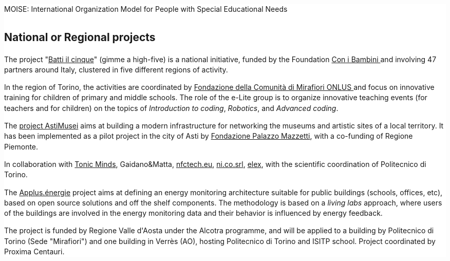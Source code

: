 <ProjectCard
    icon={undefined}
    title='MOISE'
    url={undefined}
    period='1999-2000'>
    <p>MOISE: International Organization Model for People with Special Educational Needs</p>
</ProjectCard>


## National or Regional projects

<ProjectCard
    icon='Batti5.png'
    title='Batti il 5'
    url='https://percorsiconibambini.it/batti5/scheda-progetto/'
    period='2019-2022' >
    <p>The project "<a href="https://percorsiconibambini.it/batti5/scheda-progetto/">Batti il cinque</a>" (gimme a high-five) is a national initiative, funded by the Foundation <a href="https://www.conibambini.org/">Con i Bambini </a>and involving 47 partners around Italy, clustered in five different regions of activity.</p>
    <p>In the region of Torino, the activities are coordinated by <a href="https://www.fondazionemirafiori.it/">Fondazione della Comunità di Mirafiori ONLUS </a>and focus on innovative training for children of primary and middle schools. The role of the e-Lite group is to organize innovative teaching events (for teachers and for children) on the topics of <em>Introduction to coding</em>, <em>Robotics</em>, and <em>Advanced coding</em>.</p>
</ProjectCard>

<ProjectCard
    icon='AstiMusei.png'
    title='AstiMusei'
    url='https://www.astimusei.it/'
    period='2015-2016' >
    <p>The <a href="https://www.astimusei.it/" target="">project AstiMusei</a> aims at building a modern infrastructure for networking the museums and artistic sites of a local territory. It has been implemented as a pilot project in the city of Asti by <a href="http://www.palazzomazzetti.it/" target="">Fondazione Palazzo Mazzetti</a>, with a co-funding of Regione Piemonte.</p>
    <p>In collaboration with <a href="http://www.tonicminds.it/" target="">Tonic Minds</a>, Gaidano&amp;Matta, <a href="http://www.nfctech.eu/" target="">nfctech.eu</a>, <a href="http://www.nicosrl.it/" title="">ni.co.srl</a>, <a href="http://www.elex.it/" title="">elex</a>, with the scientific coordination of Politecnico di Torino.</p>
</ProjectCard>

<ProjectCard
    icon='applus.jpg'
    title='Applus Énergie'
    url='http://www.applus-energie.org/'
    period='2012-2013' >
    <p>The <a href="http://www.applus-energie.org/">Applus.énergie</a> project aims at defining an energy monitoring architecture suitable for public buildings (schools, offices, etc), based on open source solutions and off the shelf components. The methodology is based on a <em>living labs</em> approach, where users of the buildings are involved in the energy monitoring data and their behavior is influenced by energy feedback.</p>
    <p>The project is funded by Regione Valle d'Aosta under the Alcotra programme, and will be applied to a building by Politecnico di Torino (Sede&nbsp;"Mirafiori") and one building in Verrès (AO), hosting Politecnico di Torino and ISITP school. Project coordinated by Proxima Centauri.</p>
</ProjectCard>
